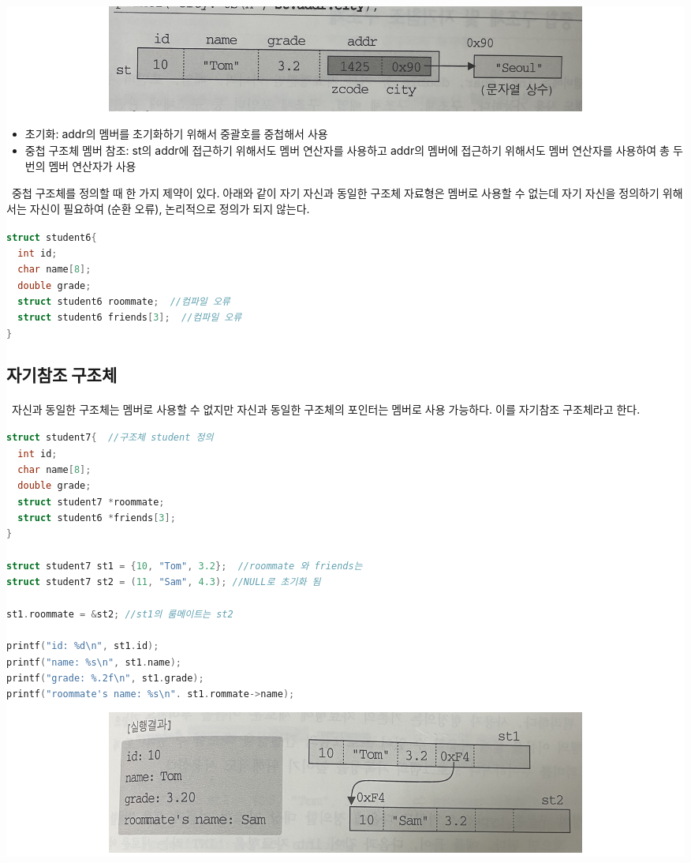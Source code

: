<p align="center"><img src="/assets/img/C Progrmming and Lab/11장 구조체/11-39.JPEG" width="600"></p>

* 초기화: addr의 멤버를 초기화하기 위해서 중괄호를 중첩해서 사용
* 중첩 구조체 멤버 참조: st의 addr에 접근하기 위해서도 멤버 연산자를 사용하고 addr의 멤버에 접근하기 위해서도 멤버 연산자를 사용하여 총 두 번의 멤버 연산자가 사용

&ensp;중첩 구조체를 정의할 때 한 가지 제약이 있다. 아래와 같이 자기 자신과 동일한 구조체 자료형은 멤버로 사용할 수 없는데 자기 자신을 정의하기 위해서는 자신이 필요하여 (순환 오류), 논리적으로 정의가 되지 않는다. <br/>

```cpp
struct student6{
  int id;
  char name[8];
  double grade;
  struct student6 roommate;  //컴파일 오류
  struct student6 friends[3];  //컴파일 오류
}
```

자기참조 구조체
------

&ensp;자신과 동일한 구조체는 멤버로 사용할 수 없지만 자신과 동일한 구조체의 포인터는 멤버로 사용 가능하다. 이를 자기참조 구조체라고 한다. <br/>

```cpp
struct student7{  //구조체 student 정의
  int id;
  char name[8];
  double grade;
  struct student7 *roommate; 
  struct student6 *friends[3];
}

struct student7 st1 = {10, "Tom", 3.2};  //roommate 와 friends는 
struct student7 st2 = (11, "Sam", 4.3); //NULL로 초기화 됨

st1.roommate = &st2; //st1의 룸메이트는 st2

printf("id: %d\n", st1.id);
printf("name: %s\n", st1.name);
printf("grade: %.2f\n", st1.grade);
printf("roommate's name: %s\n". st1.rommate->name);
```

<p align="center"><img src="/assets/img/C Progrmming and Lab/11장 구조체/11-40.JPEG" width="600"></p>